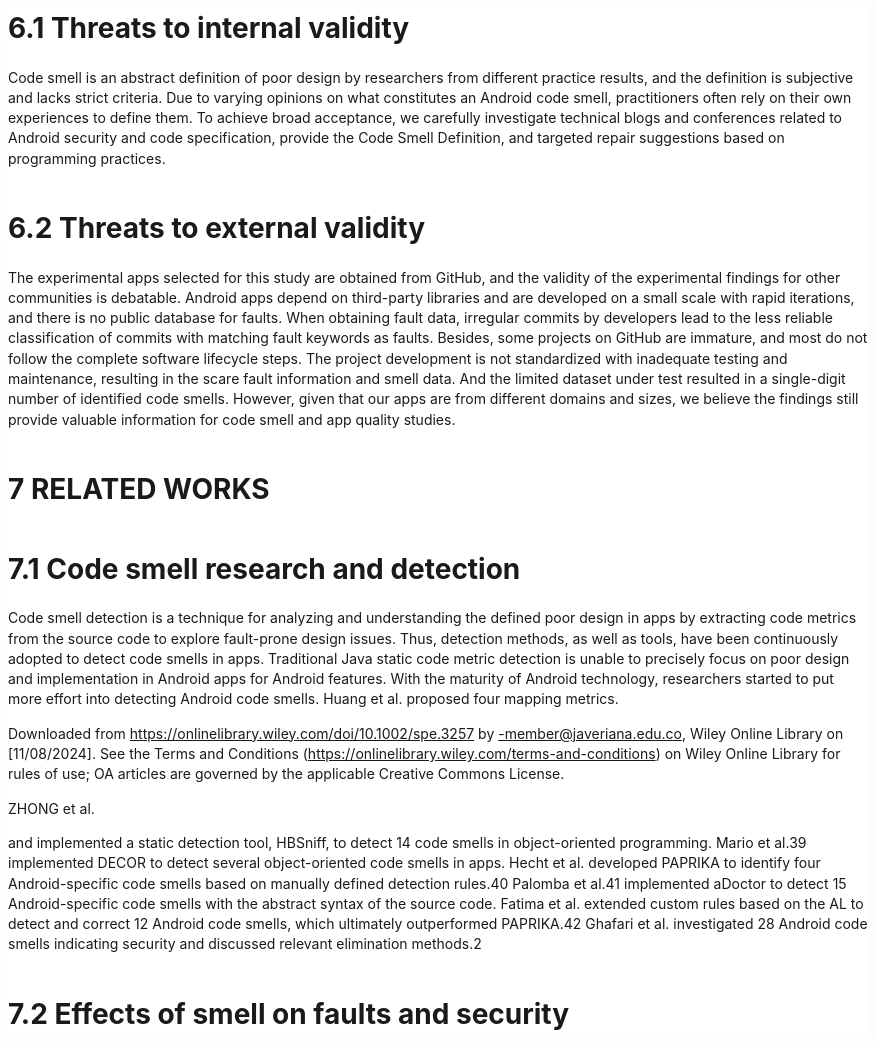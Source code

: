 # 6.1 Threats to internal validity

Code smell is an abstract definition of poor design by researchers from different practice results, and the definition is subjective and lacks strict criteria. Due to varying opinions on what constitutes an Android code smell, practitioners often rely on their own experiences to define them. To achieve broad acceptance, we carefully investigate technical blogs and conferences related to Android security and code specification, provide the Code Smell Definition, and targeted repair suggestions based on programming practices.

# 6.2 Threats to external validity

The experimental apps selected for this study are obtained from GitHub, and the validity of the experimental findings for other communities is debatable. Android apps depend on third-party libraries and are developed on a small scale with rapid iterations, and there is no public database for faults. When obtaining fault data, irregular commits by developers lead to the less reliable classification of commits with matching fault keywords as faults. Besides, some projects on GitHub are immature, and most do not follow the complete software lifecycle steps. The project development is not standardized with inadequate testing and maintenance, resulting in the scare fault information and smell data. And the limited dataset under test resulted in a single-digit number of identified code smells. However, given that our apps are from different domains and sizes, we believe the findings still provide valuable information for code smell and app quality studies.

# 7 RELATED WORKS

# 7.1 Code smell research and detection

Code smell detection is a technique for analyzing and understanding the defined poor design in apps by extracting code metrics from the source code to explore fault-prone design issues. Thus, detection methods, as well as tools, have been continuously adopted to detect code smells in apps. Traditional Java static code metric detection is unable to precisely focus on poor design and implementation in Android apps for Android features. With the maturity of Android technology, researchers started to put more effort into detecting Android code smells. Huang et al. proposed four mapping metrics.

Downloaded from https://onlinelibrary.wiley.com/doi/10.1002/spe.3257 by <Shibboleth>-member@javeriana.edu.co, Wiley Online Library on [11/08/2024]. See the Terms and Conditions (https://onlinelibrary.wiley.com/terms-and-conditions) on Wiley Online Library for rules of use; OA articles are governed by the applicable Creative Commons License.

ZHONG et al.

and implemented a static detection tool, HBSniff, to detect 14 code smells in object-oriented programming. Mario et al.39 implemented DECOR to detect several object-oriented code smells in apps. Hecht et al. developed PAPRIKA to identify four Android-specific code smells based on manually defined detection rules.40 Palomba et al.41 implemented aDoctor to detect 15 Android-specific code smells with the abstract syntax of the source code. Fatima et al. extended custom rules based on the AL to detect and correct 12 Android code smells, which ultimately outperformed PAPRIKA.42 Ghafari et al. investigated 28 Android code smells indicating security and discussed relevant elimination methods.2

# 7.2 Effects of smell on faults and security
